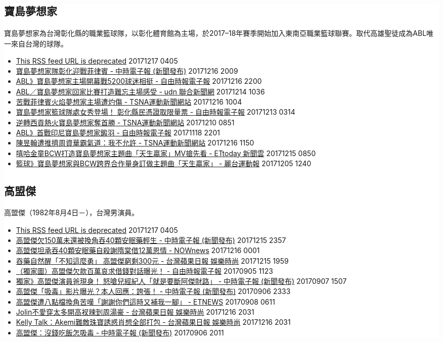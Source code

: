 ## 寶島夢想家

寶島夢想家為台灣彰化縣的職業籃球隊，以彰化體育館為主場，於2017–18年賽季開始加入東南亞職業籃球聯賽。取代高雄聖徒成為ABL唯一來自台灣的球隊。
- [This RSS feed URL is deprecated](0 "This RSS feed URL is deprecated") 20171217 0405
- [寶島夢想家隊彰化迎戰菲律賓 - 中時電子報 (新聞發布)](http://www.chinatimes.com/newspapers/20171217000544-260107 "寶島夢想家隊彰化迎戰菲律賓 - 中時電子報 (新聞發布)") 20171216 2009
- [ABL》寶島夢想家主場開幕戰5200球迷相挺 - 自由時報電子報](http://news.ltn.com.tw/news/sports/paper/1160936 "ABL》寶島夢想家主場開幕戰5200球迷相挺 - 自由時報電子報") 20171216 2200
- [ABL／寶島夢想家回家比賽打造難忘主場感受 - udn 聯合新聞網](https://udn.com/news/story/7005/2875483?from=udn-catelistnews_ch2 "ABL／寶島夢想家回家比賽打造難忘主場感受 - udn 聯合新聞網") 20171214 1036
- [苦戰菲律賓火焰夢想家主場遭灼傷 - TSNA運動新聞網站](http://www.tsna.com.tw/tw/news/show.php?publish=3&num=15625 "苦戰菲律賓火焰夢想家主場遭灼傷 - TSNA運動新聞網站") 20171216 1004
- [寶島夢想家籃球隊處女秀登場！ 彰化縣民憑證取限量票 - 自由時報電子報](http://news.ltn.com.tw/news/life/breakingnews/2281672 "寶島夢想家籃球隊處女秀登場！ 彰化縣民憑證取限量票 - 自由時報電子報") 20171213 0314
- [逆轉西貢熱火寶島夢想家奪首勝 - TSNA運動新聞網站](http://www.tsna.com.tw/tw/news/show.php?publish=3&num=15503 "逆轉西貢熱火寶島夢想家奪首勝 - TSNA運動新聞網站") 20171210 0851
- [ABL》首戰印尼寶島夢想家鎩羽 - 自由時報電子報](http://sports.ltn.com.tw/news/paper/1152965 "ABL》首戰印尼寶島夢想家鎩羽 - 自由時報電子報") 20171118 2201
- [陳昱翰遭推擠周資華霸氣道：我不允許 - TSNA運動新聞網站](http://www.tsna.com.tw/tw/news/show.php?type=1&num=15627 "陳昱翰遭推擠周資華霸氣道：我不允許 - TSNA運動新聞網站") 20171216 1150
- [嘻哈金童BCW打造寶島夢想家主題曲「天生贏家」MV搶先看 - ETtoday 新聞雲](https://sports.ettoday.net/news/1073397?t=%E5%98%BB%E5%93%88%E9%87%91%E7%AB%A5BCW%E6%89%93%E9%80%A0%E5%AF%B6%E5%B3%B6%E5%A4%A2%E6%83%B3%E5%AE%B6%E4%B8%BB%E9%A1%8C%E6%9B%B2%E3%80%80%E3%80%8C%E5%A4%A9%E7%94%9F%E8%B4%8F%E5%AE%B6%E3%80%8DMV%E6%90%B6%E5%85%88%E7%9C%8B "嘻哈金童BCW打造寶島夢想家主題曲「天生贏家」MV搶先看 - ETtoday 新聞雲") 20171215 0850
- [籃球》寶島夢想家與BCW跨界合作量身訂做主題曲「天生贏家」 - 麗台運動報](https://www.ltsports.com.tw/basketball/other/126986-bcw "籃球》寶島夢想家與BCW跨界合作量身訂做主題曲「天生贏家」 - 麗台運動報") 20171205 1240

## 高盟傑

高盟傑（1982年8月4日－），台灣男演員。
- [This RSS feed URL is deprecated](0 "This RSS feed URL is deprecated") 20171217 0405
- [高盟傑欠150萬未還被換角吞40顆安眠藥輕生 - 中時電子報 (新聞發布)](http://www.chinatimes.com/realtimenews/20171216001030-260404 "高盟傑欠150萬未還被換角吞40顆安眠藥輕生 - 中時電子報 (新聞發布)") 20171215 2357
- [高盟傑坦承吞40顆安眠藥自殺謝隋棠借12萬恩情 - NOWnews](https://www.nownews.com/news/20171216/2663434 "高盟傑坦承吞40顆安眠藥自殺謝隋棠借12萬恩情 - NOWnews") 20171216 0001
- [吞藥自然醒「不知這麼勇」 高盟傑窮剩300元 - 台灣蘋果日報 娛樂時尚](https://tw.appledaily.com/entertainment/daily/20171216/37875421 "吞藥自然醒「不知這麼勇」 高盟傑窮剩300元 - 台灣蘋果日報 娛樂時尚") 20171215 1959
- [（獨家圖）高盟傑欠款百萬哀求借錢對話曝光！ - 自由時報電子報](http://ent.ltn.com.tw/news/breakingnews/2184656 "（獨家圖）高盟傑欠款百萬哀求借錢對話曝光！ - 自由時報電子報") 20170905 1123
- [獨家》高盟傑演員爸現身！ 怒嗆兒經紀人「就是要斷阿傑財路」 - 中時電子報 (新聞發布)](http://www.chinatimes.com/realtimenews/20170907005947-260404 "獨家》高盟傑演員爸現身！ 怒嗆兒經紀人「就是要斷阿傑財路」 - 中時電子報 (新聞發布)") 20170907 1507
- [高盟傑「吸毒」影片曝光？本人回應：誇張！ - 中時電子報 (新聞發布)](http://www.chinatimes.com/realtimenews/20170907000844-260404 "高盟傑「吸毒」影片曝光？本人回應：誇張！ - 中時電子報 (新聞發布)") 20170906 2333
- [高盟傑遭八點檔換角苦嘆「謝謝你們這時又補我一腳」 - ETNEWS](https://star.ettoday.net/news/1006926?t=%E9%AB%98%E7%9B%9F%E5%82%91%E9%81%AD%E5%85%AB%E9%BB%9E%E6%AA%94%E6%8F%9B%E8%A7%92%E3%80%80%E8%8B%A6%E5%98%86%E3%80%8C%E8%AC%9D%E8%AC%9D%E4%BD%A0%E5%80%91%E9%80%99%E6%99%82%E5%8F%88%E8%A3%9C%E6%88%91%E4%B8%80%E8%85%B3%E3%80%8D "高盟傑遭八點檔換角苦嘆「謝謝你們這時又補我一腳」 - ETNEWS") 20170908 0611
- [Jolin不愛穿太多開高衩辣到周湯豪 - 台灣蘋果日報 娛樂時尚](https://tw.entertainment.appledaily.com/daily/20171217/37876279/ "Jolin不愛穿太多開高衩辣到周湯豪 - 台灣蘋果日報 娛樂時尚") 20171216 2031
- [Kelly Talk：Akemi難敵珠寶誘惑肖想全部打包 - 台灣蘋果日報 娛樂時尚](https://tw.entertainment.appledaily.com/daily/20171217/37876375/ "Kelly Talk：Akemi難敵珠寶誘惑肖想全部打包 - 台灣蘋果日報 娛樂時尚") 20171216 2031
- [高盟傑：沒錢吃飯怎吸毒 - 中時電子報 (新聞發布)](http://www.chinatimes.com/newspapers/20170907000581-260112 "高盟傑：沒錢吃飯怎吸毒 - 中時電子報 (新聞發布)") 20170906 2011
